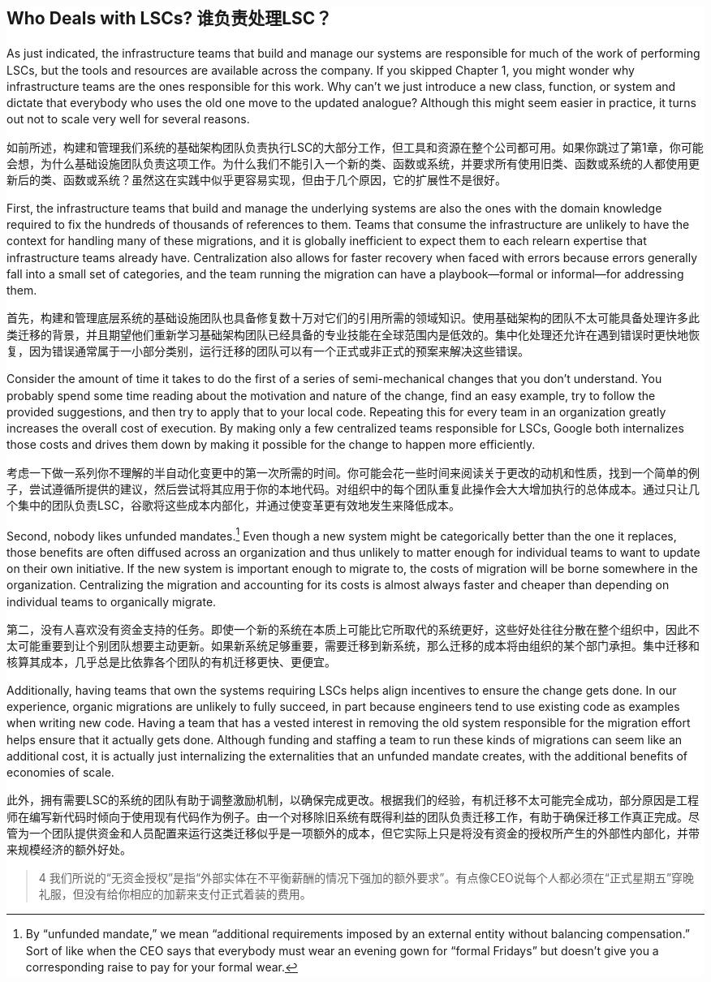 ## Who Deals with LSCs? 谁负责处理LSC？

As just indicated, the infrastructure teams that build and manage our systems are responsible for much of the work of performing LSCs, but the tools and resources are available across the company. If you skipped Chapter 1, you might wonder why infrastructure teams are the ones responsible for this work. Why can’t we just introduce a new class, function, or system and dictate that everybody who uses the old one move to the updated analogue? Although this might seem easier in practice, it turns out not to scale very well for several reasons.

如前所述，构建和管理我们系统的基础架构团队负责执行LSC的大部分工作，但工具和资源在整个公司都可用。如果你跳过了第1章，你可能会想，为什么基础设施团队负责这项工作。为什么我们不能引入一个新的类、函数或系统，并要求所有使用旧类、函数或系统的人都使用更新后的类、函数或系统？虽然这在实践中似乎更容易实现，但由于几个原因，它的扩展性不是很好。

First, the infrastructure teams that build and manage the underlying systems are also the ones with the domain knowledge required to fix the hundreds of thousands of references to them. Teams that consume the infrastructure are unlikely to have the context for handling many of these migrations, and it is globally inefficient to expect them to each relearn expertise that infrastructure teams already have. Centralization also allows for faster recovery when faced with errors because errors generally fall into a small set of categories, and the team running the migration can have a playbook—formal or informal—for addressing them.

首先，构建和管理底层系统的基础设施团队也具备修复数十万对它们的引用所需的领域知识。使用基础架构的团队不太可能具备处理许多此类迁移的背景，并且期望他们重新学习基础架构团队已经具备的专业技能在全球范围内是低效的。集中化处理还允许在遇到错误时更快地恢复，因为错误通常属于一小部分类别，运行迁移的团队可以有一个正式或非正式的预案来解决这些错误。

Consider the amount of time it takes to do the first of a series of semi-mechanical changes that you don’t understand. You probably spend some time reading about the motivation and nature of the change, find an easy example, try to follow the provided suggestions, and then try to apply that to your local code. Repeating this for every team in an organization greatly increases the overall cost of execution. By making only a few centralized teams responsible for LSCs, Google both internalizes those costs and drives them down by making it possible for the change to happen more efficiently.

考虑一下做一系列你不理解的半自动化变更中的第一次所需的时间。你可能会花一些时间来阅读关于更改的动机和性质，找到一个简单的例子，尝试遵循所提供的建议，然后尝试将其应用于你的本地代码。对组织中的每个团队重复此操作会大大增加执行的总体成本。通过只让几个集中的团队负责LSC，谷歌将这些成本内部化，并通过使变革更有效地发生来降低成本。

Second, nobody likes unfunded mandates.[^4] Even though a new system might be categorically better than the one it replaces, those benefits are often diffused across an organization and thus unlikely to matter enough for individual teams to want to update on their own initiative. If the new system is important enough to migrate to, the costs of migration will be borne somewhere in the organization. Centralizing the migration and accounting for its costs is almost always faster and cheaper than depending on individual teams to organically migrate.

第二，没有人喜欢没有资金支持的任务。即使一个新的系统在本质上可能比它所取代的系统更好，这些好处往往分散在整个组织中，因此不太可能重要到让个别团队想要主动更新。如果新系统足够重要，需要迁移到新系统，那么迁移的成本将由组织的某个部门承担。集中迁移和核算其成本，几乎总是比依靠各个团队的有机迁移更快、更便宜。

Additionally, having teams that own the systems requiring LSCs helps align incentives to ensure the change gets done. In our experience, organic migrations are unlikely to fully succeed, in part because engineers tend to use existing code as examples when writing new code. Having a team that has a vested interest in removing the old system responsible for the migration effort helps ensure that it actually gets done. Although funding and staffing a team to run these kinds of migrations can seem like an additional cost, it is actually just internalizing the externalities that an unfunded mandate creates, with the additional benefits of economies of scale.

此外，拥有需要LSC的系统的团队有助于调整激励机制，以确保完成更改。根据我们的经验，有机迁移不太可能完全成功，部分原因是工程师在编写新代码时倾向于使用现有代码作为例子。由一个对移除旧系统有既得利益的团队负责迁移工作，有助于确保迁移工作真正完成。尽管为一个团队提供资金和人员配置来运行这类迁移似乎是一项额外的成本，但它实际上只是将没有资金的授权所产生的外部性内部化，并带来规模经济的额外好处。

> [^4]:  By “unfunded mandate,” we mean “additional requirements imposed by an external entity without balancing compensation.” Sort of like when the CEO says that everybody must wear an evening gown for “formal Fridays” but doesn’t give you a corresponding raise to pay for your formal wear.
>
> 4  我们所说的“无资金授权”是指“外部实体在不平衡薪酬的情况下强加的额外要求”。有点像CEO说每个人都必须在“正式星期五”穿晚礼服，但没有给你相应的加薪来支付正式着装的费用。
